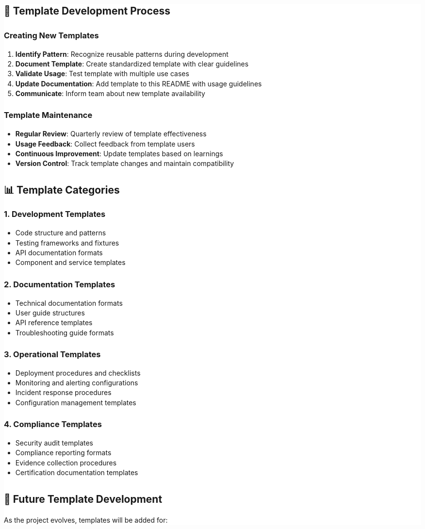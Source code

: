 ## 🚀 Template Development Process

### Creating New Templates

1. **Identify Pattern**: Recognize reusable patterns during development
2. **Document Template**: Create standardized template with clear guidelines
3. **Validate Usage**: Test template with multiple use cases
4. **Update Documentation**: Add template to this README with usage guidelines
5. **Communicate**: Inform team about new template availability

### Template Maintenance

- **Regular Review**: Quarterly review of template effectiveness
- **Usage Feedback**: Collect feedback from template users
- **Continuous Improvement**: Update templates based on learnings
- **Version Control**: Track template changes and maintain compatibility

## 📊 Template Categories

### 1. **Development Templates**

- Code structure and patterns
- Testing frameworks and fixtures
- API documentation formats
- Component and service templates

### 2. **Documentation Templates**

- Technical documentation formats
- User guide structures
- API reference templates
- Troubleshooting guide formats

### 3. **Operational Templates**

- Deployment procedures and checklists
- Monitoring and alerting configurations
- Incident response procedures
- Configuration management templates

### 4. **Compliance Templates**

- Security audit templates
- Compliance reporting formats
- Evidence collection procedures
- Certification documentation templates

## 🎯 Future Template Development

As the project evolves, templates will be added for:
